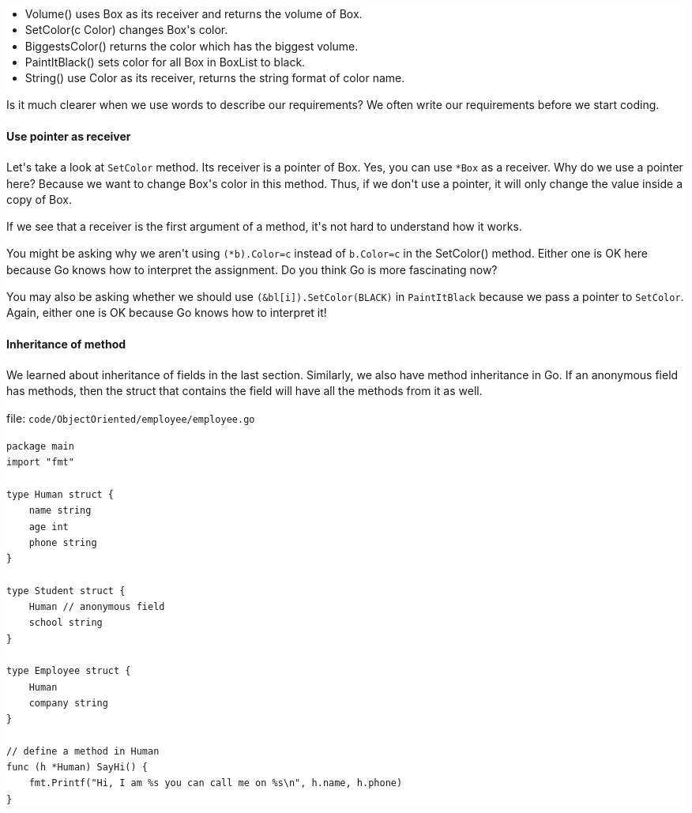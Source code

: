 - Volume() uses Box as its receiver and returns the volume of Box.
- SetColor(c Color) changes Box's color.
- BiggestsColor() returns the color which has the biggest volume.
- PaintItBlack() sets color for all Box in BoxList to black.
- String() use Color as its receiver, returns the string format of color name.

Is it much clearer when we use words to describe our requirements? We often write our requirements before we start coding.

#### Use pointer as receiver

Let's take a look at `SetColor` method. Its receiver is a pointer of Box. Yes, you can use `*Box` as a receiver. Why do we use a pointer here? Because we want to change Box's color in this method. Thus, if we don't use a pointer, it will only change the value inside a copy of Box.

If we see that a receiver is the first argument of a method, it's not hard to understand how it works.

You might be asking why we aren't using `(*b).Color=c` instead of `b.Color=c` in the SetColor() method. Either one is OK here because Go knows how to interpret the assignment. Do you think Go is more fascinating now?

You may also be asking whether we should use `(&bl[i]).SetColor(BLACK)` in `PaintItBlack` because we pass a pointer to `SetColor`. Again, either one is OK because Go knows how to interpret it!

#### Inheritance of method

We learned about inheritance of fields in the last section. Similarly, we also have method inheritance in Go. If an anonymous field has methods, then the struct that contains the field will have all the methods from it as well. 

file: `code/ObjectOriented/employee/employee.go`

	package main
	import "fmt"

	type Human struct {
    	name string
    	age int
    	phone string
	}

	type Student struct {
    	Human // anonymous field
    	school string
	}

	type Employee struct {
    	Human 
    	company string
	}

	// define a method in Human
	func (h *Human) SayHi() {
    	fmt.Printf("Hi, I am %s you can call me on %s\n", h.name, h.phone)
	}
